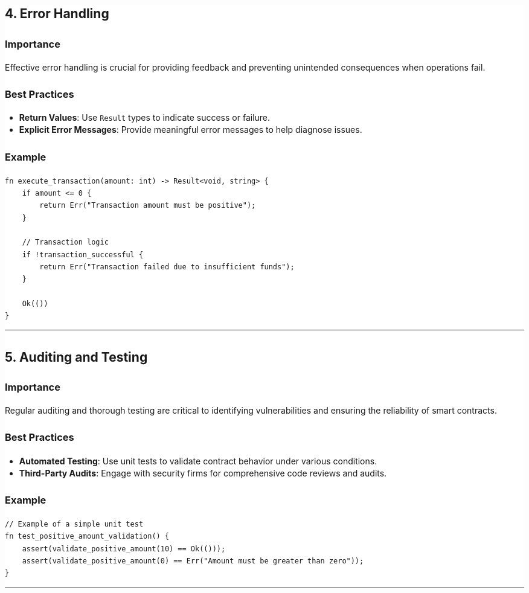 
## 4. Error Handling

### Importance
Effective error handling is crucial for providing feedback and preventing unintended consequences when operations fail.

### Best Practices
- **Return Values**: Use `Result` types to indicate success or failure.
- **Explicit Error Messages**: Provide meaningful error messages to help diagnose issues.

### Example

```aiken
fn execute_transaction(amount: int) -> Result<void, string> {
    if amount <= 0 {
        return Err("Transaction amount must be positive");
    }

    // Transaction logic
    if !transaction_successful {
        return Err("Transaction failed due to insufficient funds");
    }
    
    Ok(())
}
```

---

## 5. Auditing and Testing

### Importance
Regular auditing and thorough testing are critical to identifying vulnerabilities and ensuring the reliability of smart contracts.

### Best Practices
- **Automated Testing**: Use unit tests to validate contract behavior under various conditions.
- **Third-Party Audits**: Engage with security firms for comprehensive code reviews and audits.

### Example

```aiken
// Example of a simple unit test
fn test_positive_amount_validation() {
    assert(validate_positive_amount(10) == Ok(()));
    assert(validate_positive_amount(0) == Err("Amount must be greater than zero"));
}
```

---
